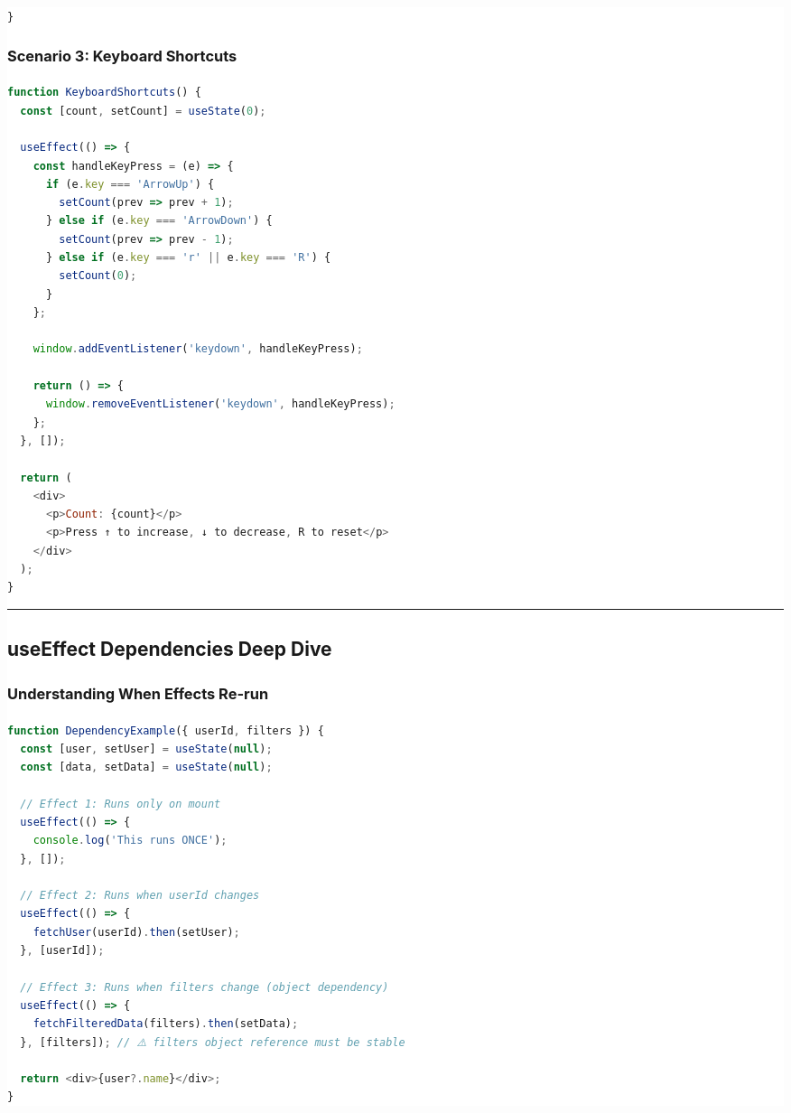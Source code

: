 ```javascript
}
```

### Scenario 3: Keyboard Shortcuts

```javascript
function KeyboardShortcuts() {
  const [count, setCount] = useState(0);
  
  useEffect(() => {
    const handleKeyPress = (e) => {
      if (e.key === 'ArrowUp') {
        setCount(prev => prev + 1);
      } else if (e.key === 'ArrowDown') {
        setCount(prev => prev - 1);
      } else if (e.key === 'r' || e.key === 'R') {
        setCount(0);
      }
    };
    
    window.addEventListener('keydown', handleKeyPress);
    
    return () => {
      window.removeEventListener('keydown', handleKeyPress);
    };
  }, []);
  
  return (
    <div>
      <p>Count: {count}</p>
      <p>Press ↑ to increase, ↓ to decrease, R to reset</p>
    </div>
  );
}
```

---

## useEffect Dependencies Deep Dive

### Understanding When Effects Re-run

```javascript
function DependencyExample({ userId, filters }) {
  const [user, setUser] = useState(null);
  const [data, setData] = useState(null);
  
  // Effect 1: Runs only on mount
  useEffect(() => {
    console.log('This runs ONCE');
  }, []);
  
  // Effect 2: Runs when userId changes
  useEffect(() => {
    fetchUser(userId).then(setUser);
  }, [userId]);
  
  // Effect 3: Runs when filters change (object dependency)
  useEffect(() => {
    fetchFilteredData(filters).then(setData);
  }, [filters]); // ⚠️ filters object reference must be stable
  
  return <div>{user?.name}</div>;
}
```